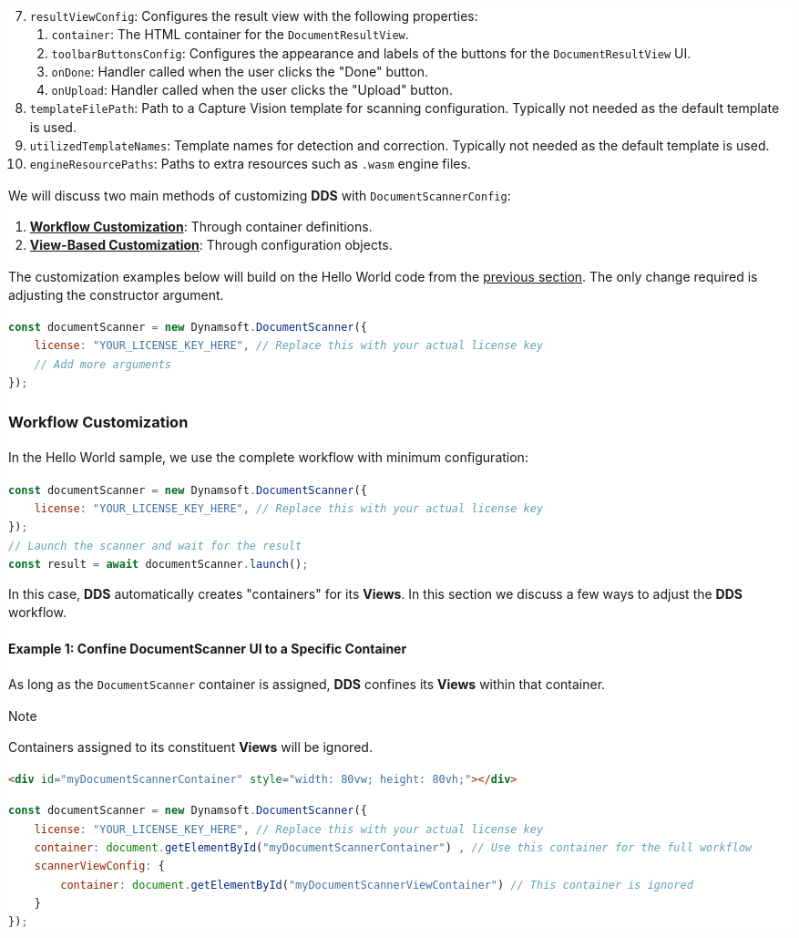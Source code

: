 7. `resultViewConfig`: Configures the result view with the following properties:
   1. `container`: The HTML container for the `DocumentResultView`.
   2. `toolbarButtonsConfig`: Configures the appearance and labels of the buttons for the `DocumentResultView` UI.
   3. `onDone`: Handler called when the user clicks the "Done" button.
   4. `onUpload`: Handler called when the user clicks the "Upload" button.
8. `templateFilePath`: Path to a Capture Vision template for scanning configuration. Typically not needed as the default template is used.
9. `utilizedTemplateNames`: Template names for detection and correction. Typically not needed as the default template is used.
10. `engineResourcePaths`: Paths to extra resources such as `.wasm` engine files.

We will discuss two main methods of customizing **DDS** with `DocumentScannerConfig`:

1. [**Workflow Customization**](#workflow-customization): Through container definitions.
2. [**View-Based Customization**](#view-based-customization): Through configuration objects.

The customization examples below will build on the Hello World code from the [previous section](#use-precompiled-script). The only change required is adjusting the constructor argument.

```javascript
const documentScanner = new Dynamsoft.DocumentScanner({
    license: "YOUR_LICENSE_KEY_HERE", // Replace this with your actual license key
    // Add more arguments
});
```

### Workflow Customization

In the Hello World sample, we use the complete workflow with minimum configuration:

```javascript
const documentScanner = new Dynamsoft.DocumentScanner({
    license: "YOUR_LICENSE_KEY_HERE", // Replace this with your actual license key
});
// Launch the scanner and wait for the result
const result = await documentScanner.launch();
```

In this case, **DDS** automatically creates "containers" for its **Views**. In this section we discuss a few ways to adjust the **DDS** workflow.

#### Example 1: Confine DocumentScanner UI to a Specific Container

As long as the `DocumentScanner` container is assigned, **DDS** confines its **Views** within that container.

> [!NOTE]
> Containers assigned to its constituent **Views** will be ignored.

```html
<div id="myDocumentScannerContainer" style="width: 80vw; height: 80vh;"></div>
```

```javascript
const documentScanner = new Dynamsoft.DocumentScanner({
    license: "YOUR_LICENSE_KEY_HERE", // Replace this with your actual license key
    container: document.getElementById("myDocumentScannerContainer") , // Use this container for the full workflow
    scannerViewConfig: {
        container: document.getElementById("myDocumentScannerViewContainer") // This container is ignored
    }
});
```
